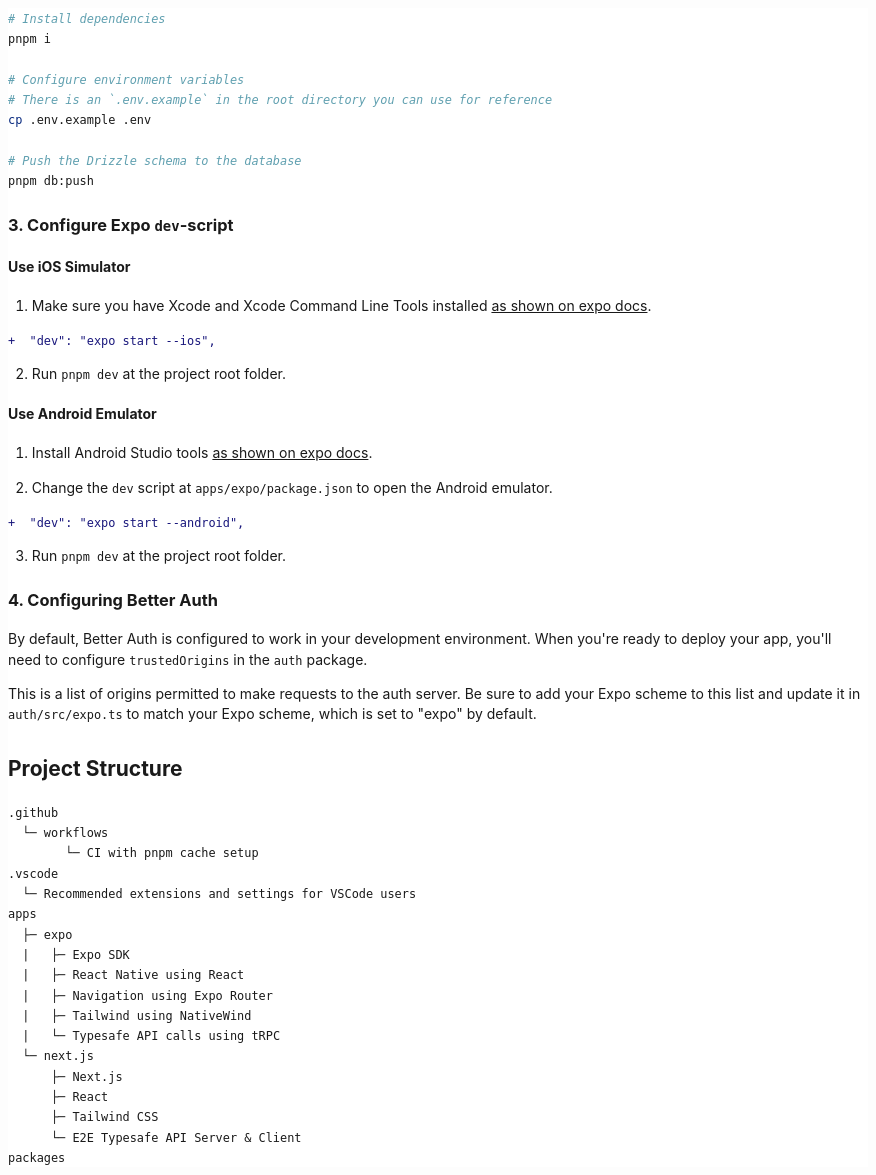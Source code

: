 ```bash
# Install dependencies
pnpm i

# Configure environment variables
# There is an `.env.example` in the root directory you can use for reference
cp .env.example .env

# Push the Drizzle schema to the database
pnpm db:push
```

### 3. Configure Expo `dev`-script

#### Use iOS Simulator

1. Make sure you have Xcode and Xcode Command Line Tools installed [as shown on expo docs](https://docs.expo.dev/workflow/ios-simulator).

```diff
+  "dev": "expo start --ios",
```

2. Run `pnpm dev` at the project root folder.

#### Use Android Emulator

1. Install Android Studio tools [as shown on expo docs](https://docs.expo.dev/workflow/android-studio-emulator).

2. Change the `dev` script at `apps/expo/package.json` to open the Android emulator.

```diff
+  "dev": "expo start --android",
```

3. Run `pnpm dev` at the project root folder.

### 4. Configuring Better Auth

By default, Better Auth is configured to work in your development environment. When you're ready to deploy your app, you'll need to configure `trustedOrigins` in the `auth` package.

This is a list of origins permitted to make requests to the auth server. Be sure to add your Expo scheme to this list and update it in `auth/src/expo.ts` to match your Expo scheme, which is set to "expo" by default.

## Project Structure

```
.github
  └─ workflows
        └─ CI with pnpm cache setup
.vscode
  └─ Recommended extensions and settings for VSCode users
apps
  ├─ expo
  |   ├─ Expo SDK
  |   ├─ React Native using React
  |   ├─ Navigation using Expo Router
  |   ├─ Tailwind using NativeWind
  |   └─ Typesafe API calls using tRPC
  └─ next.js
      ├─ Next.js
      ├─ React
      ├─ Tailwind CSS
      └─ E2E Typesafe API Server & Client
packages
```